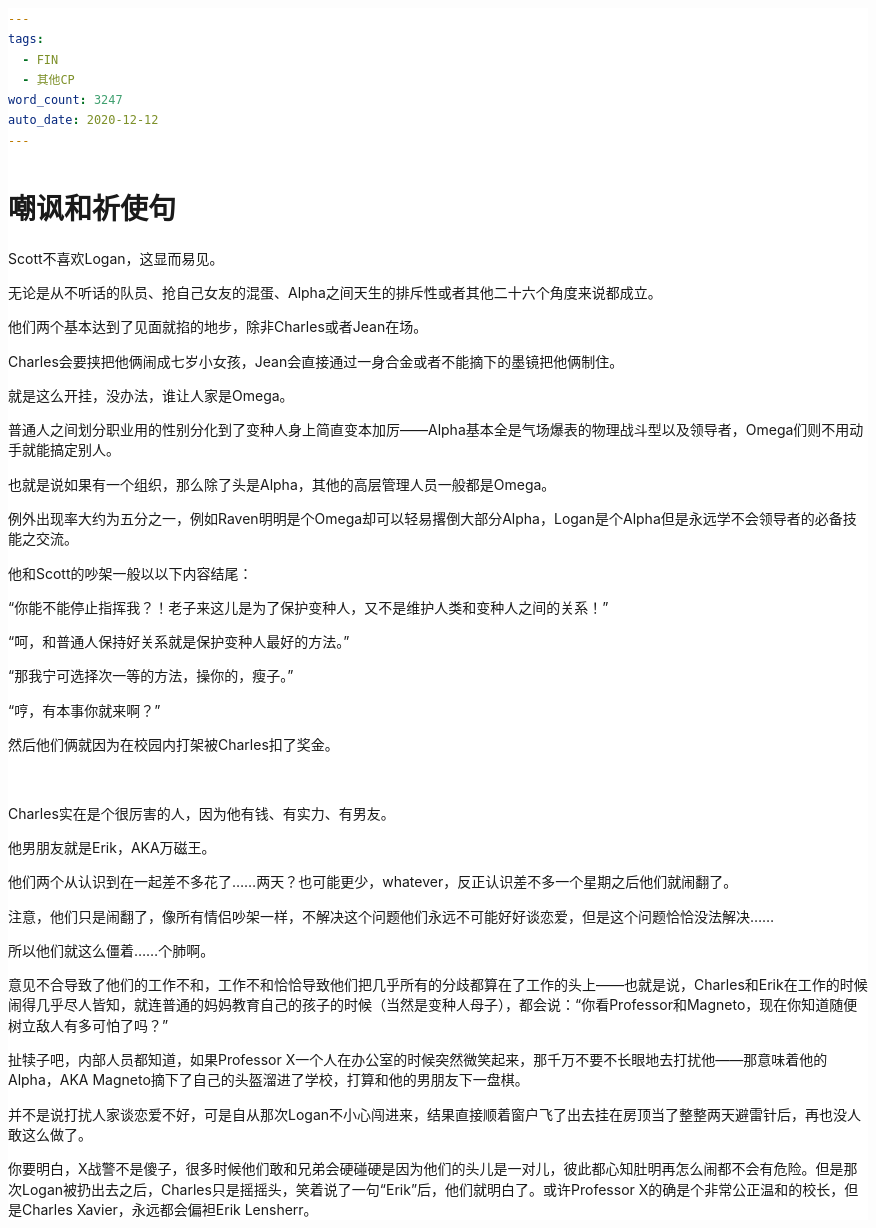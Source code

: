 ```yaml
---
tags:
  - FIN
  - 其他CP
word_count: 3247
auto_date: 2020-12-12
---
```


# 嘲讽和祈使句

Scott不喜欢Logan，这显而易见。

无论是从不听话的队员、抢自己女友的混蛋、Alpha之间天生的排斥性或者其他二十六个角度来说都成立。

他们两个基本达到了见面就掐的地步，除非Charles或者Jean在场。

Charles会要挟把他俩闹成七岁小女孩，Jean会直接通过一身合金或者不能摘下的墨镜把他俩制住。

就是这么开挂，没办法，谁让人家是Omega。

普通人之间划分职业用的性别分化到了变种人身上简直变本加厉——Alpha基本全是气场爆表的物理战斗型以及领导者，Omega们则不用动手就能搞定别人。

也就是说如果有一个组织，那么除了头是Alpha，其他的高层管理人员一般都是Omega。

例外出现率大约为五分之一，例如Raven明明是个Omega却可以轻易撂倒大部分Alpha，Logan是个Alpha但是永远学不会领导者的必备技能之交流。

他和Scott的吵架一般以以下内容结尾：

“你能不能停止指挥我？！老子来这儿是为了保护变种人，又不是维护人类和变种人之间的关系！”

“呵，和普通人保持好关系就是保护变种人最好的方法。”

“那我宁可选择次一等的方法，操你的，瘦子。”

“哼，有本事你就来啊？”

然后他们俩就因为在校园内打架被Charles扣了奖金。

<br>

Charles实在是个很厉害的人，因为他有钱、有实力、有男友。

他男朋友就是Erik，AKA万磁王。

他们两个从认识到在一起差不多花了……两天？也可能更少，whatever，反正认识差不多一个星期之后他们就闹翻了。

注意，他们只是闹翻了，像所有情侣吵架一样，不解决这个问题他们永远不可能好好谈恋爱，但是这个问题恰恰没法解决……

所以他们就这么僵着……个肺啊。

意见不合导致了他们的工作不和，工作不和恰恰导致他们把几乎所有的分歧都算在了工作的头上——也就是说，Charles和Erik在工作的时候闹得几乎尽人皆知，就连普通的妈妈教育自己的孩子的时候（当然是变种人母子），都会说：“你看Professor和Magneto，现在你知道随便树立敌人有多可怕了吗？”

扯犊子吧，内部人员都知道，如果Professor X一个人在办公室的时候突然微笑起来，那千万不要不长眼地去打扰他——那意味着他的Alpha，AKA Magneto摘下了自己的头盔溜进了学校，打算和他的男朋友下一盘棋。

并不是说打扰人家谈恋爱不好，可是自从那次Logan不小心闯进来，结果直接顺着窗户飞了出去挂在房顶当了整整两天避雷针后，再也没人敢这么做了。

你要明白，X战警不是傻子，很多时候他们敢和兄弟会硬碰硬是因为他们的头儿是一对儿，彼此都心知肚明再怎么闹都不会有危险。但是那次Logan被扔出去之后，Charles只是摇摇头，笑着说了一句“Erik”后，他们就明白了。或许Professor X的确是个非常公正温和的校长，但是Charles Xavier，永远都会偏袒Erik Lensherr。
